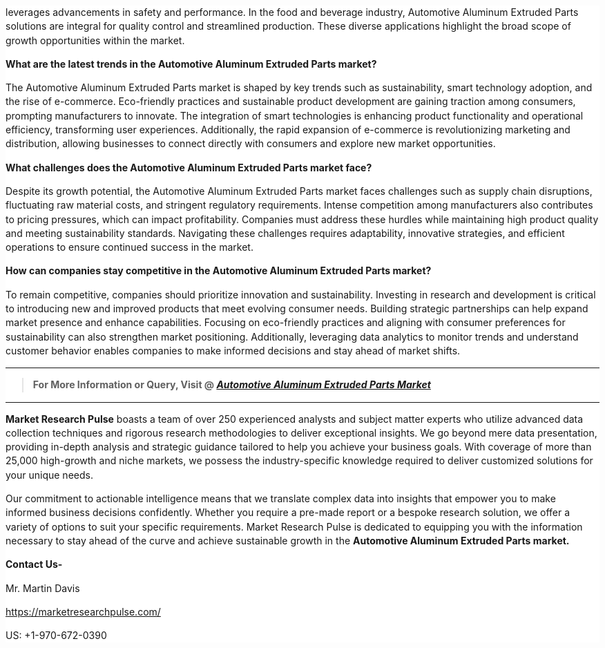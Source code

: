 leverages advancements in safety and performance. In the food and beverage industry, Automotive Aluminum Extruded Parts solutions are integral for quality control and streamlined production. These diverse applications highlight the broad scope of growth opportunities within the market.</p><p><strong>What are the latest trends in the Automotive Aluminum Extruded Parts market?</strong></p><p>The Automotive Aluminum Extruded Parts market is shaped by key trends such as sustainability, smart technology adoption, and the rise of e-commerce. Eco-friendly practices and sustainable product development are gaining traction among consumers, prompting manufacturers to innovate. The integration of smart technologies is enhancing product functionality and operational efficiency, transforming user experiences. Additionally, the rapid expansion of e-commerce is revolutionizing marketing and distribution, allowing businesses to connect directly with consumers and explore new market opportunities.</p><p><strong>What challenges does the Automotive Aluminum Extruded Parts market face?</strong></p><p>Despite its growth potential, the Automotive Aluminum Extruded Parts market faces challenges such as supply chain disruptions, fluctuating raw material costs, and stringent regulatory requirements. Intense competition among manufacturers also contributes to pricing pressures, which can impact profitability. Companies must address these hurdles while maintaining high product quality and meeting sustainability standards. Navigating these challenges requires adaptability, innovative strategies, and efficient operations to ensure continued success in the market.</p><p><strong>How can companies stay competitive in the Automotive Aluminum Extruded Parts market?</strong></p><p>To remain competitive, companies should prioritize innovation and sustainability. Investing in research and development is critical to introducing new and improved products that meet evolving consumer needs. Building strategic partnerships can help expand market presence and enhance capabilities. Focusing on eco-friendly practices and aligning with consumer preferences for sustainability can also strengthen market positioning. Additionally, leveraging data analytics to monitor trends and understand customer behavior enables companies to make informed decisions and stay ahead of market shifts.</p><hr /><blockquote><p><strong>For More Information or Query, Visit @&nbsp;<em><a href="https://marketresearchpulse.com/report/44035/automotive-aluminum-extruded-parts-market?utm_source=Linkedin&utm_medium=0117">Automotive Aluminum Extruded Parts Market</a></em></strong></p></blockquote><hr /><p><strong>Market Research Pulse</strong> boasts a team of over 250 experienced analysts and subject matter experts who utilize advanced data collection techniques and rigorous research methodologies to deliver exceptional insights. We go beyond mere data presentation, providing in-depth analysis and strategic guidance tailored to help you achieve your business goals. With coverage of more than 25,000 high-growth and niche markets, we possess the industry-specific knowledge required to deliver customized solutions for your unique needs.</p><p>Our commitment to actionable intelligence means that we translate complex data into insights that empower you to make informed business decisions confidently. Whether you require a pre-made report or a bespoke research solution, we offer a variety of options to suit your specific requirements. Market Research Pulse is dedicated to equipping you with the information necessary to stay ahead of the curve and achieve sustainable growth in the <strong>Automotive Aluminum Extruded Parts market.</strong></p><p><strong>Contact Us-</strong></p><p>Mr. Martin Davis</p><p>https://marketresearchpulse.com/</p><p>US: +1-970-672-0390</p>
